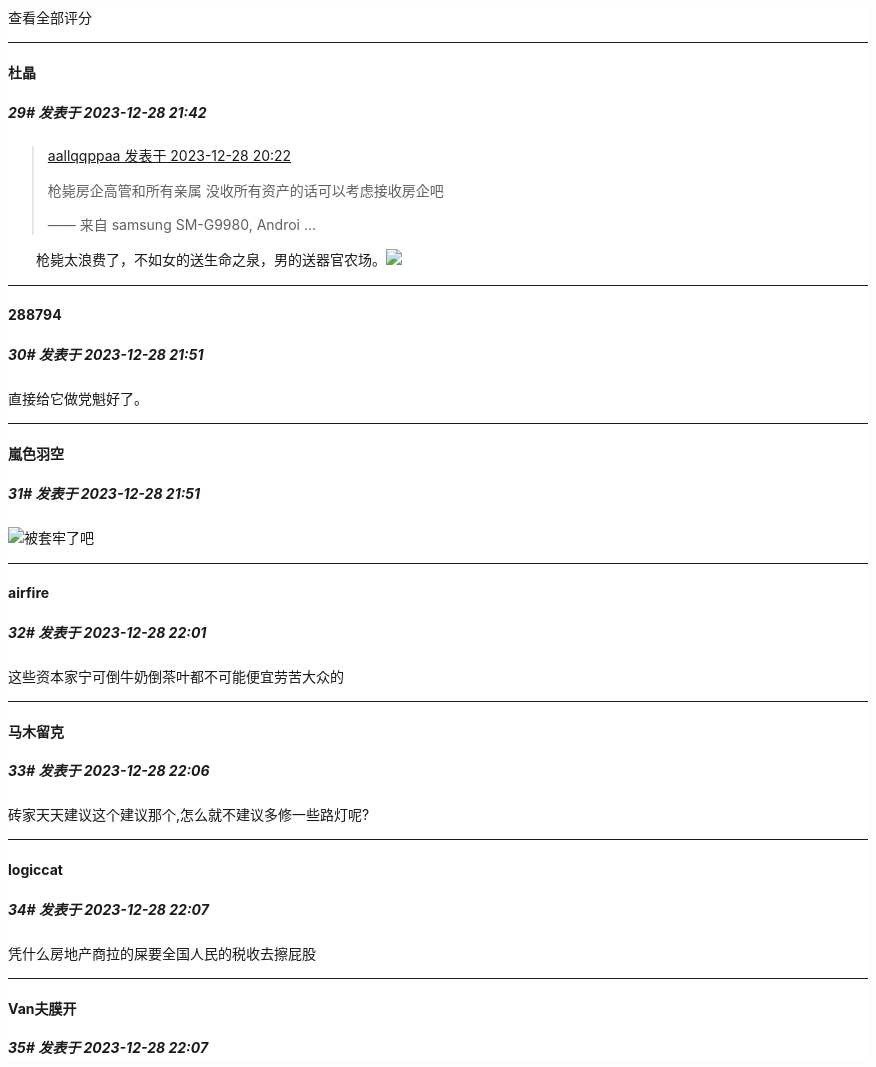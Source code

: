 查看全部评分

*****

####  杜晶  
##### 29#       发表于 2023-12-28 21:42

<blockquote><a href="httphttps://bbs.saraba1st.com/2b/forum.php?mod=redirect&amp;goto=findpost&amp;pid=63469551&amp;ptid=2165769" target="_blank">aallqqppaa 发表于 2023-12-28 20:22</a>

枪毙房企高管和所有亲属 没收所有资产的话可以考虑接收房企吧

—— 来自 samsung SM-G9980, Androi ...</blockquote>　　枪毙太浪费了，不如女的送生命之泉，男的送器官农场。<img src="https://static.saraba1st.com/image/smiley/face2017/043.png" referrerpolicy="no-referrer">

*****

####  288794  
##### 30#       发表于 2023-12-28 21:51

直接给它做党魁好了。


*****

####  嵐色羽空  
##### 31#       发表于 2023-12-28 21:51

<img src="https://static.saraba1st.com/image/smiley/face2017/048.png" referrerpolicy="no-referrer">被套牢了吧

*****

####  airfire  
##### 32#       发表于 2023-12-28 22:01

这些资本家宁可倒牛奶倒茶叶都不可能便宜劳苦大众的

*****

####  马木留克  
##### 33#       发表于 2023-12-28 22:06

砖家天天建议这个建议那个,怎么就不建议多修一些路灯呢?

*****

####  logiccat  
##### 34#       发表于 2023-12-28 22:07

凭什么房地产商拉的屎要全国人民的税收去擦屁股

*****

####  Van夫膜开  
##### 35#       发表于 2023-12-28 22:07
